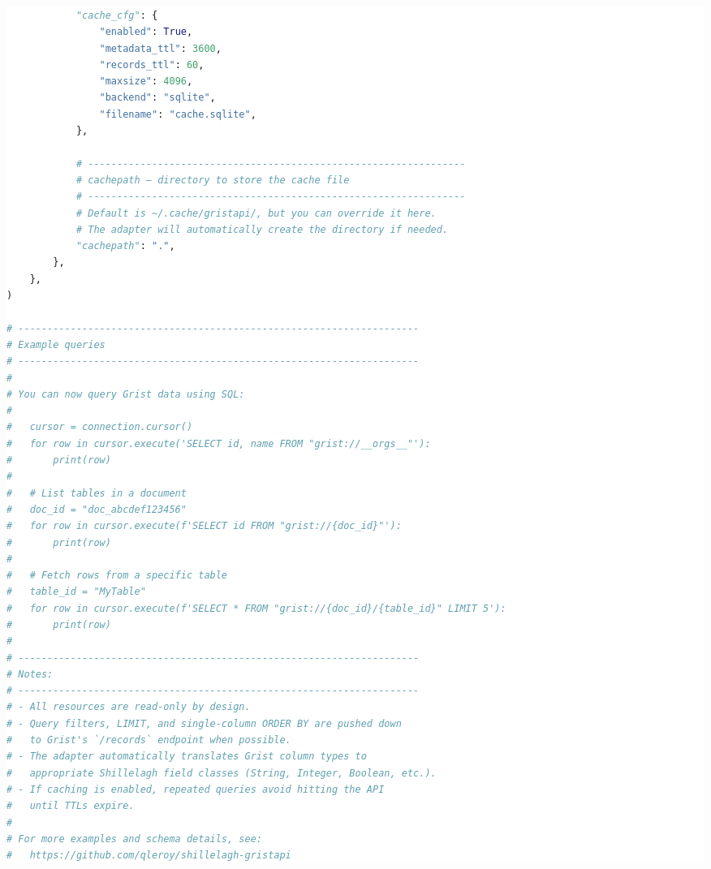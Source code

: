 ```python
            "cache_cfg": {
                "enabled": True,
                "metadata_ttl": 3600,
                "records_ttl": 60,
                "maxsize": 4096,
                "backend": "sqlite",
                "filename": "cache.sqlite",
            },

            # -----------------------------------------------------------------
            # cachepath — directory to store the cache file
            # -----------------------------------------------------------------
            # Default is ~/.cache/gristapi/, but you can override it here.
            # The adapter will automatically create the directory if needed.
            "cachepath": ".",
        },
    },
)

# ---------------------------------------------------------------------
# Example queries
# ---------------------------------------------------------------------
#
# You can now query Grist data using SQL:
#
#   cursor = connection.cursor()
#   for row in cursor.execute('SELECT id, name FROM "grist://__orgs__"'):
#       print(row)
#
#   # List tables in a document
#   doc_id = "doc_abcdef123456"
#   for row in cursor.execute(f'SELECT id FROM "grist://{doc_id}"'):
#       print(row)
#
#   # Fetch rows from a specific table
#   table_id = "MyTable"
#   for row in cursor.execute(f'SELECT * FROM "grist://{doc_id}/{table_id}" LIMIT 5'):
#       print(row)
#
# ---------------------------------------------------------------------
# Notes:
# ---------------------------------------------------------------------
# - All resources are read-only by design.
# - Query filters, LIMIT, and single-column ORDER BY are pushed down
#   to Grist's `/records` endpoint when possible.
# - The adapter automatically translates Grist column types to
#   appropriate Shillelagh field classes (String, Integer, Boolean, etc.).
# - If caching is enabled, repeated queries avoid hitting the API
#   until TTLs expire.
#
# For more examples and schema details, see:
#   https://github.com/qleroy/shillelagh-gristapi

```
